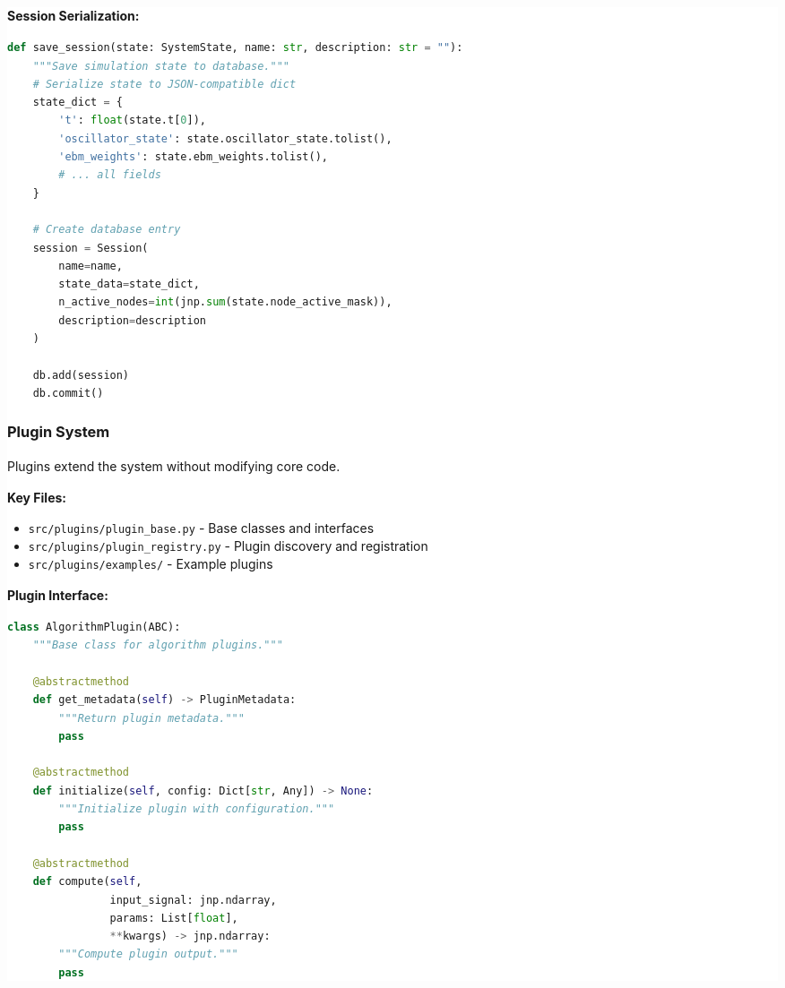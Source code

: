**Session Serialization:**

```python
def save_session(state: SystemState, name: str, description: str = ""):
    """Save simulation state to database."""
    # Serialize state to JSON-compatible dict
    state_dict = {
        't': float(state.t[0]),
        'oscillator_state': state.oscillator_state.tolist(),
        'ebm_weights': state.ebm_weights.tolist(),
        # ... all fields
    }
    
    # Create database entry
    session = Session(
        name=name,
        state_data=state_dict,
        n_active_nodes=int(jnp.sum(state.node_active_mask)),
        description=description
    )
    
    db.add(session)
    db.commit()
```

### Plugin System

Plugins extend the system without modifying core code.

**Key Files:**
- `src/plugins/plugin_base.py` - Base classes and interfaces
- `src/plugins/plugin_registry.py` - Plugin discovery and registration
- `src/plugins/examples/` - Example plugins

**Plugin Interface:**

```python
class AlgorithmPlugin(ABC):
    """Base class for algorithm plugins."""
    
    @abstractmethod
    def get_metadata(self) -> PluginMetadata:
        """Return plugin metadata."""
        pass
    
    @abstractmethod
    def initialize(self, config: Dict[str, Any]) -> None:
        """Initialize plugin with configuration."""
        pass
    
    @abstractmethod
    def compute(self, 
                input_signal: jnp.ndarray,
                params: List[float],
                **kwargs) -> jnp.ndarray:
        """Compute plugin output."""
        pass
```
